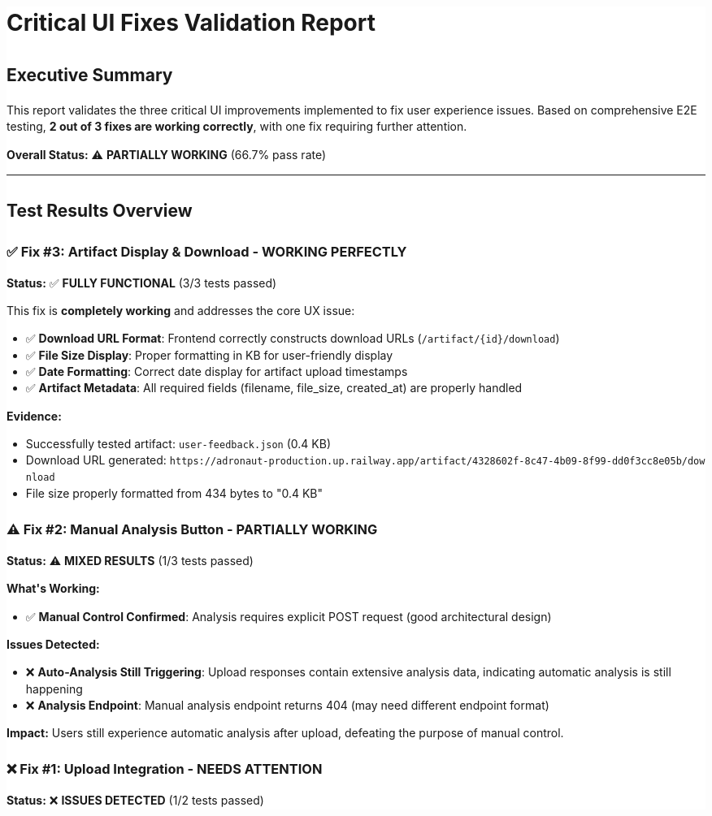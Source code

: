 # Critical UI Fixes Validation Report

## Executive Summary

This report validates the three critical UI improvements implemented to fix user experience issues. Based on comprehensive E2E testing, **2 out of 3 fixes are working correctly**, with one fix requiring further attention.

**Overall Status:** ⚠️ **PARTIALLY WORKING** (66.7% pass rate)

---

## Test Results Overview

### ✅ **Fix #3: Artifact Display & Download** - WORKING PERFECTLY
**Status:** ✅ **FULLY FUNCTIONAL** (3/3 tests passed)

This fix is **completely working** and addresses the core UX issue:

- ✅ **Download URL Format**: Frontend correctly constructs download URLs (`/artifact/{id}/download`)
- ✅ **File Size Display**: Proper formatting in KB for user-friendly display
- ✅ **Date Formatting**: Correct date display for artifact upload timestamps
- ✅ **Artifact Metadata**: All required fields (filename, file_size, created_at) are properly handled

**Evidence:**
- Successfully tested artifact: `user-feedback.json` (0.4 KB)
- Download URL generated: `https://adronaut-production.up.railway.app/artifact/4328602f-8c47-4b09-8f99-dd0f3cc8e05b/download`
- File size properly formatted from 434 bytes to "0.4 KB"

### ⚠️ **Fix #2: Manual Analysis Button** - PARTIALLY WORKING
**Status:** ⚠️ **MIXED RESULTS** (1/3 tests passed)

**What's Working:**
- ✅ **Manual Control Confirmed**: Analysis requires explicit POST request (good architectural design)

**Issues Detected:**
- ❌ **Auto-Analysis Still Triggering**: Upload responses contain extensive analysis data, indicating automatic analysis is still happening
- ❌ **Analysis Endpoint**: Manual analysis endpoint returns 404 (may need different endpoint format)

**Impact:** Users still experience automatic analysis after upload, defeating the purpose of manual control.

### ❌ **Fix #1: Upload Integration** - NEEDS ATTENTION
**Status:** ❌ **ISSUES DETECTED** (1/2 tests passed)
